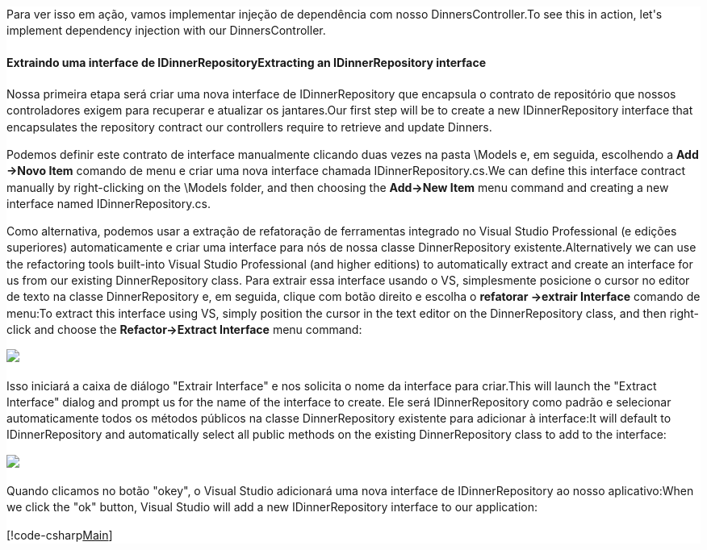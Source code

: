 <span data-ttu-id="e5c6b-201">Para ver isso em ação, vamos implementar injeção de dependência com nosso DinnersController.</span><span class="sxs-lookup"><span data-stu-id="e5c6b-201">To see this in action, let's implement dependency injection with our DinnersController.</span></span>

#### <a name="extracting-an-idinnerrepository-interface"></a><span data-ttu-id="e5c6b-202">Extraindo uma interface de IDinnerRepository</span><span class="sxs-lookup"><span data-stu-id="e5c6b-202">Extracting an IDinnerRepository interface</span></span>

<span data-ttu-id="e5c6b-203">Nossa primeira etapa será criar uma nova interface de IDinnerRepository que encapsula o contrato de repositório que nossos controladores exigem para recuperar e atualizar os jantares.</span><span class="sxs-lookup"><span data-stu-id="e5c6b-203">Our first step will be to create a new IDinnerRepository interface that encapsulates the repository contract our controllers require to retrieve and update Dinners.</span></span>

<span data-ttu-id="e5c6b-204">Podemos definir este contrato de interface manualmente clicando duas vezes na pasta \Models e, em seguida, escolhendo a **Add -&gt;Novo Item** comando de menu e criar uma nova interface chamada IDinnerRepository.cs.</span><span class="sxs-lookup"><span data-stu-id="e5c6b-204">We can define this interface contract manually by right-clicking on the \Models folder, and then choosing the **Add-&gt;New Item** menu command and creating a new interface named IDinnerRepository.cs.</span></span>

<span data-ttu-id="e5c6b-205">Como alternativa, podemos usar a extração de refatoração de ferramentas integrado no Visual Studio Professional (e edições superiores) automaticamente e criar uma interface para nós de nossa classe DinnerRepository existente.</span><span class="sxs-lookup"><span data-stu-id="e5c6b-205">Alternatively we can use the refactoring tools built-into Visual Studio Professional (and higher editions) to automatically extract and create an interface for us from our existing DinnerRepository class.</span></span> <span data-ttu-id="e5c6b-206">Para extrair essa interface usando o VS, simplesmente posicione o cursor no editor de texto na classe DinnerRepository e, em seguida, clique com botão direito e escolha o **refatorar -&gt;extrair Interface** comando de menu:</span><span class="sxs-lookup"><span data-stu-id="e5c6b-206">To extract this interface using VS, simply position the cursor in the text editor on the DinnerRepository class, and then right-click and choose the **Refactor-&gt;Extract Interface** menu command:</span></span>

![](enable-automated-unit-testing/_static/image7.png)

<span data-ttu-id="e5c6b-207">Isso iniciará a caixa de diálogo "Extrair Interface" e nos solicita o nome da interface para criar.</span><span class="sxs-lookup"><span data-stu-id="e5c6b-207">This will launch the "Extract Interface" dialog and prompt us for the name of the interface to create.</span></span> <span data-ttu-id="e5c6b-208">Ele será IDinnerRepository como padrão e selecionar automaticamente todos os métodos públicos na classe DinnerRepository existente para adicionar à interface:</span><span class="sxs-lookup"><span data-stu-id="e5c6b-208">It will default to IDinnerRepository and automatically select all public methods on the existing DinnerRepository class to add to the interface:</span></span>

![](enable-automated-unit-testing/_static/image8.png)

<span data-ttu-id="e5c6b-209">Quando clicamos no botão "okey", o Visual Studio adicionará uma nova interface de IDinnerRepository ao nosso aplicativo:</span><span class="sxs-lookup"><span data-stu-id="e5c6b-209">When we click the "ok" button, Visual Studio will add a new IDinnerRepository interface to our application:</span></span>

[!code-csharp[Main](enable-automated-unit-testing/samples/sample5.cs)]
